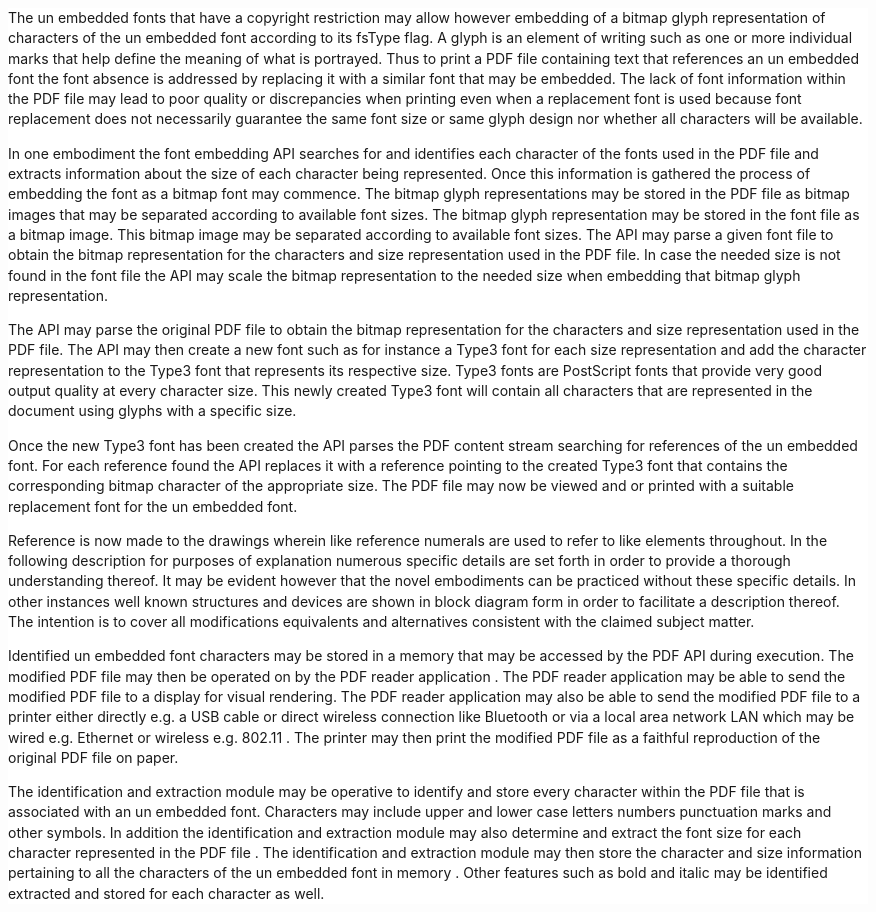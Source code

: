 The un embedded fonts that have a copyright restriction may allow however embedding of a bitmap glyph representation of characters of the un embedded font according to its fsType flag. A glyph is an element of writing such as one or more individual marks that help define the meaning of what is portrayed. Thus to print a PDF file containing text that references an un embedded font the font absence is addressed by replacing it with a similar font that may be embedded. The lack of font information within the PDF file may lead to poor quality or discrepancies when printing even when a replacement font is used because font replacement does not necessarily guarantee the same font size or same glyph design nor whether all characters will be available.

In one embodiment the font embedding API searches for and identifies each character of the fonts used in the PDF file and extracts information about the size of each character being represented. Once this information is gathered the process of embedding the font as a bitmap font may commence. The bitmap glyph representations may be stored in the PDF file as bitmap images that may be separated according to available font sizes. The bitmap glyph representation may be stored in the font file as a bitmap image. This bitmap image may be separated according to available font sizes. The API may parse a given font file to obtain the bitmap representation for the characters and size representation used in the PDF file. In case the needed size is not found in the font file the API may scale the bitmap representation to the needed size when embedding that bitmap glyph representation.

The API may parse the original PDF file to obtain the bitmap representation for the characters and size representation used in the PDF file. The API may then create a new font such as for instance a Type3 font for each size representation and add the character representation to the Type3 font that represents its respective size. Type3 fonts are PostScript fonts that provide very good output quality at every character size. This newly created Type3 font will contain all characters that are represented in the document using glyphs with a specific size.

Once the new Type3 font has been created the API parses the PDF content stream searching for references of the un embedded font. For each reference found the API replaces it with a reference pointing to the created Type3 font that contains the corresponding bitmap character of the appropriate size. The PDF file may now be viewed and or printed with a suitable replacement font for the un embedded font.

Reference is now made to the drawings wherein like reference numerals are used to refer to like elements throughout. In the following description for purposes of explanation numerous specific details are set forth in order to provide a thorough understanding thereof. It may be evident however that the novel embodiments can be practiced without these specific details. In other instances well known structures and devices are shown in block diagram form in order to facilitate a description thereof. The intention is to cover all modifications equivalents and alternatives consistent with the claimed subject matter.

Identified un embedded font characters may be stored in a memory that may be accessed by the PDF API during execution. The modified PDF file may then be operated on by the PDF reader application . The PDF reader application may be able to send the modified PDF file to a display for visual rendering. The PDF reader application may also be able to send the modified PDF file to a printer either directly e.g. a USB cable or direct wireless connection like Bluetooth or via a local area network LAN which may be wired e.g. Ethernet or wireless e.g. 802.11 . The printer may then print the modified PDF file as a faithful reproduction of the original PDF file on paper.

The identification and extraction module may be operative to identify and store every character within the PDF file that is associated with an un embedded font. Characters may include upper and lower case letters numbers punctuation marks and other symbols. In addition the identification and extraction module may also determine and extract the font size for each character represented in the PDF file . The identification and extraction module may then store the character and size information pertaining to all the characters of the un embedded font in memory . Other features such as bold and italic may be identified extracted and stored for each character as well.
